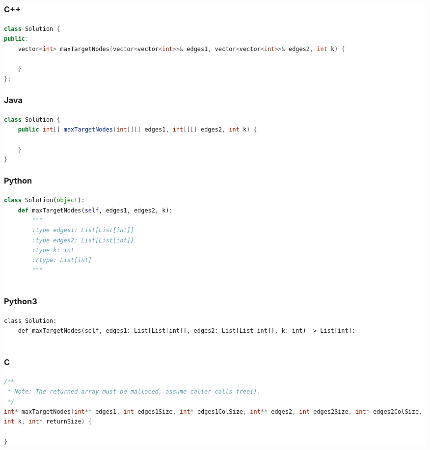 ### C++

```cpp
class Solution {
public:
    vector<int> maxTargetNodes(vector<vector<int>>& edges1, vector<vector<int>>& edges2, int k) {
        
    }
};
```

### Java

```java
class Solution {
    public int[] maxTargetNodes(int[][] edges1, int[][] edges2, int k) {
        
    }
}
```

### Python

```python
class Solution(object):
    def maxTargetNodes(self, edges1, edges2, k):
        """
        :type edges1: List[List[int]]
        :type edges2: List[List[int]]
        :type k: int
        :rtype: List[int]
        """
        
```

### Python3

```python3
class Solution:
    def maxTargetNodes(self, edges1: List[List[int]], edges2: List[List[int]], k: int) -> List[int]:
        
```

### C

```c
/**
 * Note: The returned array must be malloced, assume caller calls free().
 */
int* maxTargetNodes(int** edges1, int edges1Size, int* edges1ColSize, int** edges2, int edges2Size, int* edges2ColSize, int k, int* returnSize) {
    
}
```
